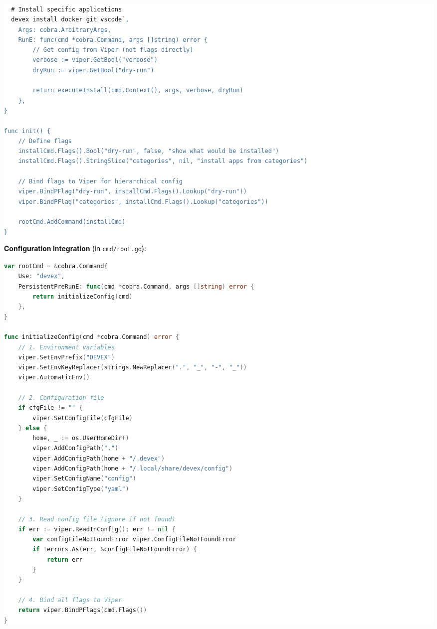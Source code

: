 ```go
  # Install specific applications  
  devex install docker git vscode`,
    Args: cobra.ArbitraryArgs,
    RunE: func(cmd *cobra.Command, args []string) error {
        // Get config from Viper (not flags directly)
        verbose := viper.GetBool("verbose")
        dryRun := viper.GetBool("dry-run")
        
        return executeInstall(cmd.Context(), args, verbose, dryRun)
    },
}

func init() {
    // Define flags
    installCmd.Flags().Bool("dry-run", false, "show what would be installed")
    installCmd.Flags().StringSlice("categories", nil, "install apps from categories")
    
    // Bind flags to Viper for hierarchical config
    viper.BindPFlag("dry-run", installCmd.Flags().Lookup("dry-run"))
    viper.BindPFlag("categories", installCmd.Flags().Lookup("categories"))
    
    rootCmd.AddCommand(installCmd)
}
```

**Configuration Integration** (in `cmd/root.go`):
```go
var rootCmd = &cobra.Command{
    Use: "devex",
    PersistentPreRunE: func(cmd *cobra.Command, args []string) error {
        return initializeConfig(cmd)
    },
}

func initializeConfig(cmd *cobra.Command) error {
    // 1. Environment variables
    viper.SetEnvPrefix("DEVEX")
    viper.SetEnvKeyReplacer(strings.NewReplacer(".", "_", "-", "_"))
    viper.AutomaticEnv()
    
    // 2. Configuration file
    if cfgFile != "" {
        viper.SetConfigFile(cfgFile)
    } else {
        home, _ := os.UserHomeDir()
        viper.AddConfigPath(".")
        viper.AddConfigPath(home + "/.devex")
        viper.AddConfigPath(home + "/.local/share/devex/config")
        viper.SetConfigName("config")
        viper.SetConfigType("yaml")
    }
    
    // 3. Read config file (ignore if not found)
    if err := viper.ReadInConfig(); err != nil {
        var configFileNotFoundError viper.ConfigFileNotFoundError
        if !errors.As(err, &configFileNotFoundError) {
            return err
        }
    }
    
    // 4. Bind all flags to Viper
    return viper.BindPFlags(cmd.Flags())
}
```